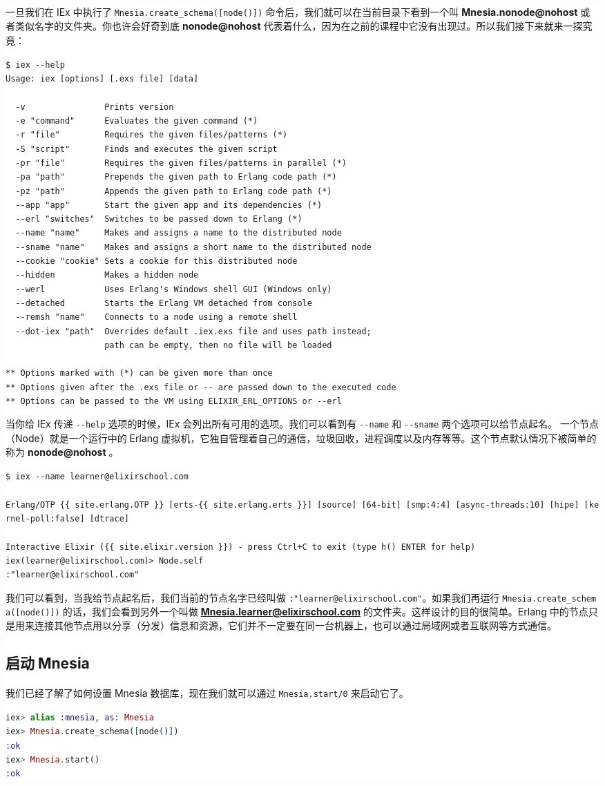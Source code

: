 一旦我们在 IEx 中执行了 `Mnesia.create_schema([node()])` 命令后，我们就可以在当前目录下看到一个叫 **Mnesia.nonode@nohost** 或者类似名字的文件夹。你也许会好奇到底 **nonode@nohost** 代表着什么，因为在之前的课程中它没有出现过。所以我们接下来就来一探究竟：

```shell
$ iex --help
Usage: iex [options] [.exs file] [data]

  -v                Prints version
  -e "command"      Evaluates the given command (*)
  -r "file"         Requires the given files/patterns (*)
  -S "script"       Finds and executes the given script
  -pr "file"        Requires the given files/patterns in parallel (*)
  -pa "path"        Prepends the given path to Erlang code path (*)
  -pz "path"        Appends the given path to Erlang code path (*)
  --app "app"       Start the given app and its dependencies (*)
  --erl "switches"  Switches to be passed down to Erlang (*)
  --name "name"     Makes and assigns a name to the distributed node
  --sname "name"    Makes and assigns a short name to the distributed node
  --cookie "cookie" Sets a cookie for this distributed node
  --hidden          Makes a hidden node
  --werl            Uses Erlang's Windows shell GUI (Windows only)
  --detached        Starts the Erlang VM detached from console
  --remsh "name"    Connects to a node using a remote shell
  --dot-iex "path"  Overrides default .iex.exs file and uses path instead;
                    path can be empty, then no file will be loaded

** Options marked with (*) can be given more than once
** Options given after the .exs file or -- are passed down to the executed code
** Options can be passed to the VM using ELIXIR_ERL_OPTIONS or --erl
```

当你给 IEx 传递 `--help` 选项的时候，IEx 会列出所有可用的选项。我们可以看到有 `--name` 和 `--sname` 两个选项可以给节点起名。
一个节点（Node）就是一个运行中的 Erlang 虚拟机，它独自管理着自己的通信，垃圾回收，进程调度以及内存等等。这个节点默认情况下被简单的称为 **nonode@nohost** 。

```shell
$ iex --name learner@elixirschool.com

Erlang/OTP {{ site.erlang.OTP }} [erts-{{ site.erlang.erts }}] [source] [64-bit] [smp:4:4] [async-threads:10] [hipe] [kernel-poll:false] [dtrace]

Interactive Elixir ({{ site.elixir.version }}) - press Ctrl+C to exit (type h() ENTER for help)
iex(learner@elixirschool.com)> Node.self
:"learner@elixirschool.com"
```

我们可以看到，当我给节点起名后，我们当前的节点名字已经叫做 `:"learner@elixirschool.com"`。如果我们再运行 `Mnesia.create_schema([node()])` 的话，我们会看到另外一个叫做 **Mnesia.learner@elixirschool.com** 的文件夹。这样设计的目的很简单。Erlang 中的节点只是用来连接其他节点用以分享（分发）信息和资源，它们并不一定要在同一台机器上，也可以通过局域网或者互联网等方式通信。

## 启动 Mnesia

我们已经了解了如何设置 Mnesia 数据库，现在我们就可以通过 `Mnesia.start/0` 来启动它了。

```elixir
iex> alias :mnesia, as: Mnesia
iex> Mnesia.create_schema([node()])
:ok
iex> Mnesia.start()
:ok
```
